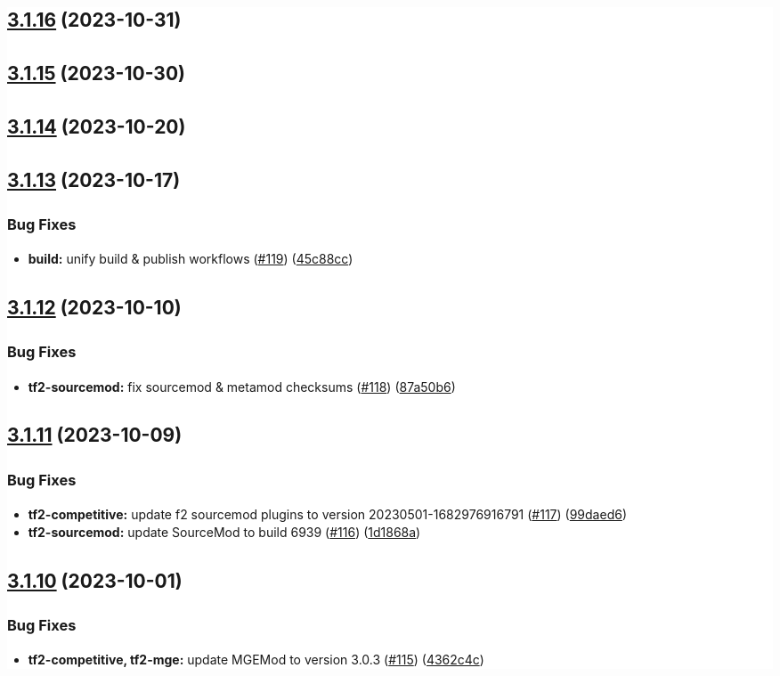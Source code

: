 ## [3.1.16](https://github.com/melkortf/tf2-servers/compare/3.1.15...3.1.16) (2023-10-31)

## [3.1.15](https://github.com/melkortf/tf2-servers/compare/3.1.14...3.1.15) (2023-10-30)

## [3.1.14](https://github.com/melkortf/tf2-servers/compare/3.1.13...3.1.14) (2023-10-20)

## [3.1.13](https://github.com/melkortf/tf2-servers/compare/3.1.12...3.1.13) (2023-10-17)


### Bug Fixes

* **build:** unify build & publish workflows ([#119](https://github.com/melkortf/tf2-servers/issues/119)) ([45c88cc](https://github.com/melkortf/tf2-servers/commit/45c88cc359da37d9e2c816fd9c0a85c328e69685))

## [3.1.12](https://github.com/melkortf/tf2-servers/compare/3.1.11...3.1.12) (2023-10-10)


### Bug Fixes

* **tf2-sourcemod:** fix sourcemod & metamod checksums ([#118](https://github.com/melkortf/tf2-servers/issues/118)) ([87a50b6](https://github.com/melkortf/tf2-servers/commit/87a50b6ad6bc391024742298871f9690d2f8d4ec))

## [3.1.11](https://github.com/melkortf/tf2-servers/compare/3.1.10...3.1.11) (2023-10-09)


### Bug Fixes

* **tf2-competitive:** update f2 sourcemod plugins to version 20230501-1682976916791 ([#117](https://github.com/melkortf/tf2-servers/issues/117)) ([99daed6](https://github.com/melkortf/tf2-servers/commit/99daed61ce3b048c8e39272755a1b3d294e6efd5))
* **tf2-sourcemod:** update SourceMod to build 6939 ([#116](https://github.com/melkortf/tf2-servers/issues/116)) ([1d1868a](https://github.com/melkortf/tf2-servers/commit/1d1868a0b14d6a52e392e8634d4c62435e82926b))

## [3.1.10](https://github.com/melkortf/tf2-servers/compare/3.1.9...3.1.10) (2023-10-01)


### Bug Fixes

* **tf2-competitive, tf2-mge:** update MGEMod to version 3.0.3 ([#115](https://github.com/melkortf/tf2-servers/issues/115)) ([4362c4c](https://github.com/melkortf/tf2-servers/commit/4362c4c123cdb0e38ed09206ffb15e8fc87bcf5c))
